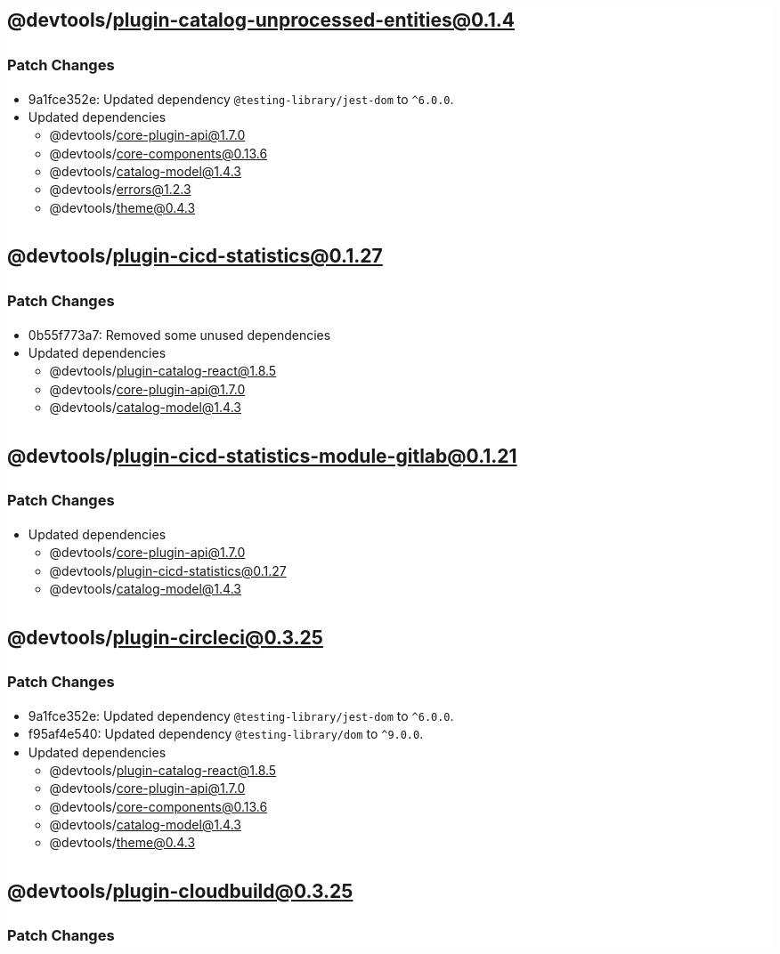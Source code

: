## @devtools/plugin-catalog-unprocessed-entities@0.1.4

### Patch Changes

- 9a1fce352e: Updated dependency `@testing-library/jest-dom` to `^6.0.0`.
- Updated dependencies
  - @devtools/core-plugin-api@1.7.0
  - @devtools/core-components@0.13.6
  - @devtools/catalog-model@1.4.3
  - @devtools/errors@1.2.3
  - @devtools/theme@0.4.3

## @devtools/plugin-cicd-statistics@0.1.27

### Patch Changes

- 0b55f773a7: Removed some unused dependencies
- Updated dependencies
  - @devtools/plugin-catalog-react@1.8.5
  - @devtools/core-plugin-api@1.7.0
  - @devtools/catalog-model@1.4.3

## @devtools/plugin-cicd-statistics-module-gitlab@0.1.21

### Patch Changes

- Updated dependencies
  - @devtools/core-plugin-api@1.7.0
  - @devtools/plugin-cicd-statistics@0.1.27
  - @devtools/catalog-model@1.4.3

## @devtools/plugin-circleci@0.3.25

### Patch Changes

- 9a1fce352e: Updated dependency `@testing-library/jest-dom` to `^6.0.0`.
- f95af4e540: Updated dependency `@testing-library/dom` to `^9.0.0`.
- Updated dependencies
  - @devtools/plugin-catalog-react@1.8.5
  - @devtools/core-plugin-api@1.7.0
  - @devtools/core-components@0.13.6
  - @devtools/catalog-model@1.4.3
  - @devtools/theme@0.4.3

## @devtools/plugin-cloudbuild@0.3.25

### Patch Changes
